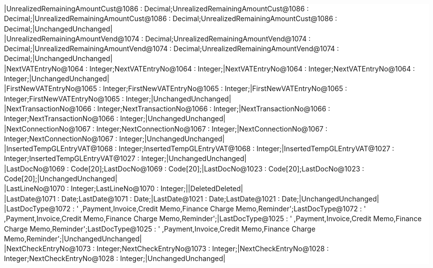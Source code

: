 |<span data-ttu-id="742f0-243">UnrealizedRemainingAmountCust@1086 : Decimal;</span><span class="sxs-lookup"><span data-stu-id="742f0-243">UnrealizedRemainingAmountCust@1086 : Decimal;</span></span>|<span data-ttu-id="742f0-244">UnrealizedRemainingAmountCust@1086 : Decimal;</span><span class="sxs-lookup"><span data-stu-id="742f0-244">UnrealizedRemainingAmountCust@1086 : Decimal;</span></span>|<span data-ttu-id="742f0-245">Unchanged</span><span class="sxs-lookup"><span data-stu-id="742f0-245">Unchanged</span></span>|  
|<span data-ttu-id="742f0-246">UnrealizedRemainingAmountVend@1074 : Decimal;</span><span class="sxs-lookup"><span data-stu-id="742f0-246">UnrealizedRemainingAmountVend@1074 : Decimal;</span></span>|<span data-ttu-id="742f0-247">UnrealizedRemainingAmountVend@1074 : Decimal;</span><span class="sxs-lookup"><span data-stu-id="742f0-247">UnrealizedRemainingAmountVend@1074 : Decimal;</span></span>|<span data-ttu-id="742f0-248">Unchanged</span><span class="sxs-lookup"><span data-stu-id="742f0-248">Unchanged</span></span>|  
|<span data-ttu-id="742f0-249">NextVATEntryNo@1064 : Integer;</span><span class="sxs-lookup"><span data-stu-id="742f0-249">NextVATEntryNo@1064 : Integer;</span></span>|<span data-ttu-id="742f0-250">NextVATEntryNo@1064 : Integer;</span><span class="sxs-lookup"><span data-stu-id="742f0-250">NextVATEntryNo@1064 : Integer;</span></span>|<span data-ttu-id="742f0-251">Unchanged</span><span class="sxs-lookup"><span data-stu-id="742f0-251">Unchanged</span></span>|  
|<span data-ttu-id="742f0-252">FirstNewVATEntryNo@1065 : Integer;</span><span class="sxs-lookup"><span data-stu-id="742f0-252">FirstNewVATEntryNo@1065 : Integer;</span></span>|<span data-ttu-id="742f0-253">FirstNewVATEntryNo@1065 : Integer;</span><span class="sxs-lookup"><span data-stu-id="742f0-253">FirstNewVATEntryNo@1065 : Integer;</span></span>|<span data-ttu-id="742f0-254">Unchanged</span><span class="sxs-lookup"><span data-stu-id="742f0-254">Unchanged</span></span>|  
|<span data-ttu-id="742f0-255">NextTransactionNo@1066 : Integer;</span><span class="sxs-lookup"><span data-stu-id="742f0-255">NextTransactionNo@1066 : Integer;</span></span>|<span data-ttu-id="742f0-256">NextTransactionNo@1066 : Integer;</span><span class="sxs-lookup"><span data-stu-id="742f0-256">NextTransactionNo@1066 : Integer;</span></span>|<span data-ttu-id="742f0-257">Unchanged</span><span class="sxs-lookup"><span data-stu-id="742f0-257">Unchanged</span></span>|  
|<span data-ttu-id="742f0-258">NextConnectionNo@1067 : Integer;</span><span class="sxs-lookup"><span data-stu-id="742f0-258">NextConnectionNo@1067 : Integer;</span></span>|<span data-ttu-id="742f0-259">NextConnectionNo@1067 : Integer;</span><span class="sxs-lookup"><span data-stu-id="742f0-259">NextConnectionNo@1067 : Integer;</span></span>|<span data-ttu-id="742f0-260">Unchanged</span><span class="sxs-lookup"><span data-stu-id="742f0-260">Unchanged</span></span>|  
|<span data-ttu-id="742f0-261">InsertedTempGLEntryVAT@1068 : Integer;</span><span class="sxs-lookup"><span data-stu-id="742f0-261">InsertedTempGLEntryVAT@1068 : Integer;</span></span>|<span data-ttu-id="742f0-262">InsertedTempGLEntryVAT@1027 : Integer;</span><span class="sxs-lookup"><span data-stu-id="742f0-262">InsertedTempGLEntryVAT@1027 : Integer;</span></span>|<span data-ttu-id="742f0-263">Unchanged</span><span class="sxs-lookup"><span data-stu-id="742f0-263">Unchanged</span></span>|  
|<span data-ttu-id="742f0-264">LastDocNo@1069 : Code[20];</span><span class="sxs-lookup"><span data-stu-id="742f0-264">LastDocNo@1069 : Code[20];</span></span>|<span data-ttu-id="742f0-265">LastDocNo@1023 : Code[20];</span><span class="sxs-lookup"><span data-stu-id="742f0-265">LastDocNo@1023 : Code[20];</span></span>|<span data-ttu-id="742f0-266">Unchanged</span><span class="sxs-lookup"><span data-stu-id="742f0-266">Unchanged</span></span>|  
|<span data-ttu-id="742f0-267">LastLineNo@1070 : Integer;</span><span class="sxs-lookup"><span data-stu-id="742f0-267">LastLineNo@1070 : Integer;</span></span>||<span data-ttu-id="742f0-268">Deleted</span><span class="sxs-lookup"><span data-stu-id="742f0-268">Deleted</span></span>|  
|<span data-ttu-id="742f0-269">LastDate@1071 : Date;</span><span class="sxs-lookup"><span data-stu-id="742f0-269">LastDate@1071 : Date;</span></span>|<span data-ttu-id="742f0-270">LastDate@1021 : Date;</span><span class="sxs-lookup"><span data-stu-id="742f0-270">LastDate@1021 : Date;</span></span>|<span data-ttu-id="742f0-271">Unchanged</span><span class="sxs-lookup"><span data-stu-id="742f0-271">Unchanged</span></span>|  
|<span data-ttu-id="742f0-272">LastDocType@1072 : ' ,Payment,Invoice,Credit Memo,Finance Charge Memo,Reminder';</span><span class="sxs-lookup"><span data-stu-id="742f0-272">LastDocType@1072 : ' ,Payment,Invoice,Credit Memo,Finance Charge Memo,Reminder';</span></span>|<span data-ttu-id="742f0-273">LastDocType@1025 : ' ,Payment,Invoice,Credit Memo,Finance Charge Memo,Reminder';</span><span class="sxs-lookup"><span data-stu-id="742f0-273">LastDocType@1025 : ' ,Payment,Invoice,Credit Memo,Finance Charge Memo,Reminder';</span></span>|<span data-ttu-id="742f0-274">Unchanged</span><span class="sxs-lookup"><span data-stu-id="742f0-274">Unchanged</span></span>|  
|<span data-ttu-id="742f0-275">NextCheckEntryNo@1073 : Integer;</span><span class="sxs-lookup"><span data-stu-id="742f0-275">NextCheckEntryNo@1073 : Integer;</span></span>|<span data-ttu-id="742f0-276">NextCheckEntryNo@1028 : Integer;</span><span class="sxs-lookup"><span data-stu-id="742f0-276">NextCheckEntryNo@1028 : Integer;</span></span>|<span data-ttu-id="742f0-277">Unchanged</span><span class="sxs-lookup"><span data-stu-id="742f0-277">Unchanged</span></span>|  